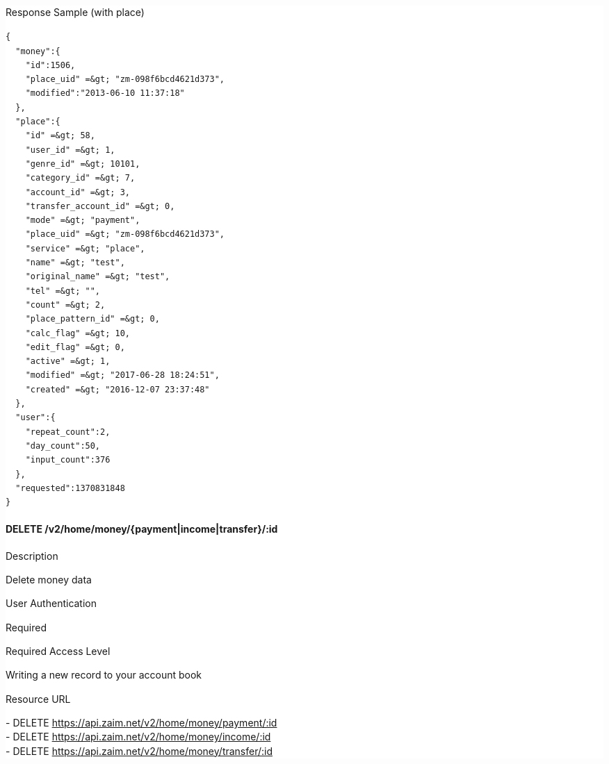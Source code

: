 Response Sample (with place)

```
{
  "money":{
    "id":1506,
    "place_uid" =&gt; "zm-098f6bcd4621d373",
    "modified":"2013-06-10 11:37:18"
  },
  "place":{
    "id" =&gt; 58,
    "user_id" =&gt; 1,
    "genre_id" =&gt; 10101,
    "category_id" =&gt; 7,
    "account_id" =&gt; 3,
    "transfer_account_id" =&gt; 0,
    "mode" =&gt; "payment",
    "place_uid" =&gt; "zm-098f6bcd4621d373",
    "service" =&gt; "place",
    "name" =&gt; "test",
    "original_name" =&gt; "test",
    "tel" =&gt; "",
    "count" =&gt; 2,
    "place_pattern_id" =&gt; 0,
    "calc_flag" =&gt; 10,
    "edit_flag" =&gt; 0,
    "active" =&gt; 1,
    "modified" =&gt; "2017-06-28 18:24:51",
    "created" =&gt; "2016-12-07 23:37:48"
  },
  "user":{
    "repeat_count":2,
    "day_count":50,
    "input_count":376
  },
  "requested":1370831848
}
```

#### DELETE /v2/home/money/{payment|income|transfer}/:id

Description

Delete money data

User Authentication

Required

Required Access Level

Writing a new record to your account book

Resource URL

\- DELETE https://api.zaim.net/v2/home/money/payment/:id  
\- DELETE https://api.zaim.net/v2/home/money/income/:id  
\- DELETE https://api.zaim.net/v2/home/money/transfer/:id
